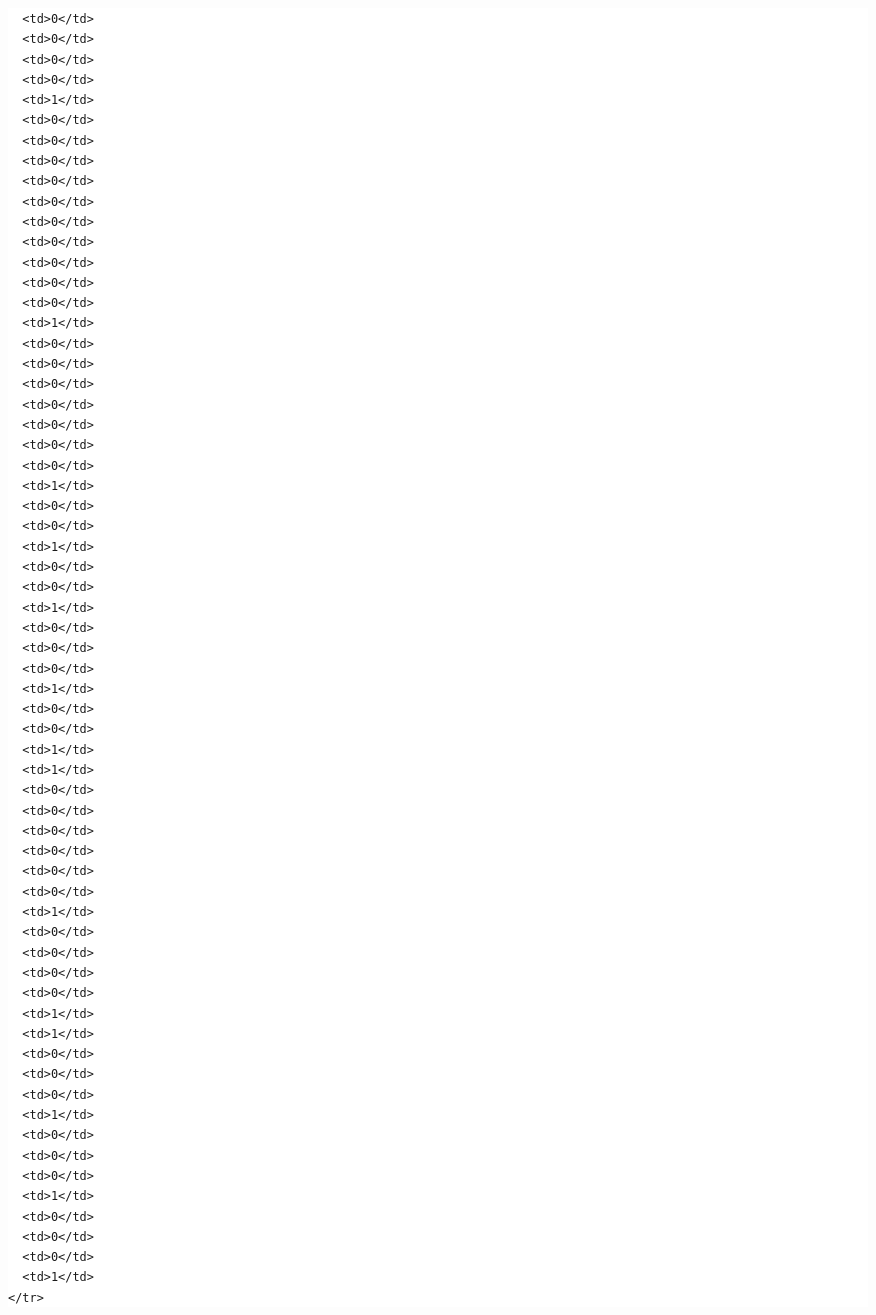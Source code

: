       <td>0</td>
      <td>0</td>
      <td>0</td>
      <td>0</td>
      <td>1</td>
      <td>0</td>
      <td>0</td>
      <td>0</td>
      <td>0</td>
      <td>0</td>
      <td>0</td>
      <td>0</td>
      <td>0</td>
      <td>0</td>
      <td>0</td>
      <td>1</td>
      <td>0</td>
      <td>0</td>
      <td>0</td>
      <td>0</td>
      <td>0</td>
      <td>0</td>
      <td>0</td>
      <td>1</td>
      <td>0</td>
      <td>0</td>
      <td>1</td>
      <td>0</td>
      <td>0</td>
      <td>1</td>
      <td>0</td>
      <td>0</td>
      <td>0</td>
      <td>1</td>
      <td>0</td>
      <td>0</td>
      <td>1</td>
      <td>1</td>
      <td>0</td>
      <td>0</td>
      <td>0</td>
      <td>0</td>
      <td>0</td>
      <td>0</td>
      <td>1</td>
      <td>0</td>
      <td>0</td>
      <td>0</td>
      <td>0</td>
      <td>1</td>
      <td>1</td>
      <td>0</td>
      <td>0</td>
      <td>0</td>
      <td>1</td>
      <td>0</td>
      <td>0</td>
      <td>0</td>
      <td>1</td>
      <td>0</td>
      <td>0</td>
      <td>0</td>
      <td>1</td>
    </tr>